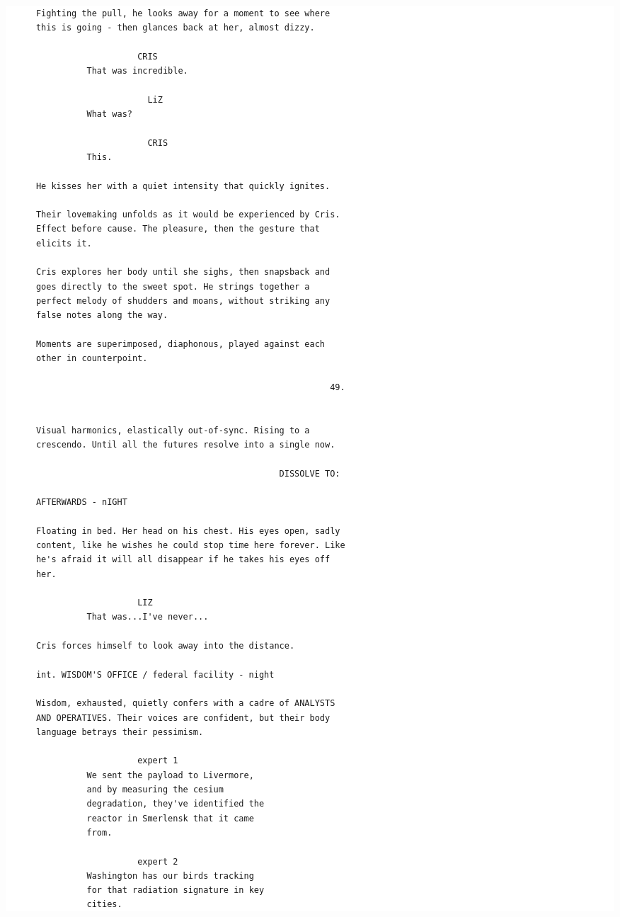           Fighting the pull, he looks away for a moment to see where
          this is going - then glances back at her, almost dizzy.
          
                              CRIS
                    That was incredible.
          
                                LiZ
                    What was?
          
                                CRIS
                    This.
          
          He kisses her with a quiet intensity that quickly ignites.
          
          Their lovemaking unfolds as it would be experienced by Cris.
          Effect before cause. The pleasure, then the gesture that
          elicits it.
          
          Cris explores her body until she sighs, then snapsback and
          goes directly to the sweet spot. He strings together a
          perfect melody of shudders and moans, without striking any
          false notes along the way.
          
          Moments are superimposed, diaphonous, played against each
          other in counterpoint.
          
                                                                    49.
          
          
          Visual harmonics, elastically out-of-sync. Rising to a
          crescendo. Until all the futures resolve into a single now.
          
                                                          DISSOLVE TO:
          
          AFTERWARDS - nIGHT
          
          Floating in bed. Her head on his chest. His eyes open, sadly
          content, like he wishes he could stop time here forever. Like
          he's afraid it will all disappear if he takes his eyes off
          her.
          
                              LIZ
                    That was...I've never...
          
          Cris forces himself to look away into the distance.
          
          int. WISDOM'S OFFICE / federal facility - night
          
          Wisdom, exhausted, quietly confers with a cadre of ANALYSTS
          AND OPERATIVES. Their voices are confident, but their body
          language betrays their pessimism.
          
                              expert 1
                    We sent the payload to Livermore,
                    and by measuring the cesium
                    degradation, they've identified the
                    reactor in Smerlensk that it came
                    from.
          
                              expert 2
                    Washington has our birds tracking
                    for that radiation signature in key
                    cities.
          